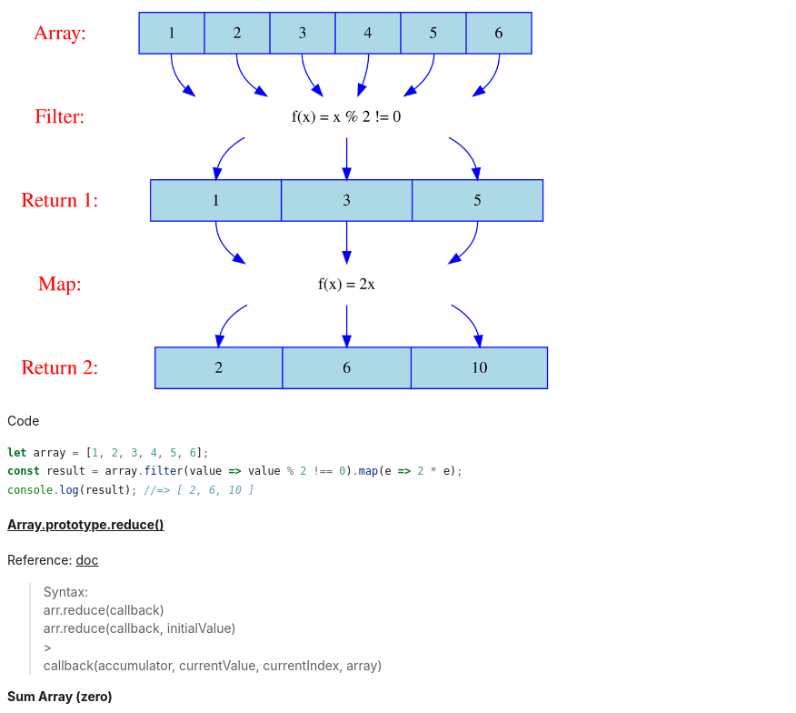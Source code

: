 <img src="assets/array-filter-map-centralized.svg" alt="Array.filter" width="600">

Code

```js
let array = [1, 2, 3, 4, 5, 6];
const result = array.filter(value => value % 2 !== 0).map(e => 2 * e);
console.log(result); //=> [ 2, 6, 10 ]
```

#### [Array.prototype.reduce()](https://developer.mozilla.org/en-US/docs/Web/JavaScript/Reference/Global_Objects/Array/reduce)

Reference: [doc](https://developer.mozilla.org/en-US/docs/Web/JavaScript/Reference/Global_Objects/Array/Reduce)

> Syntax:<br>
> arr.reduce(callback)<br>
> arr.reduce(callback, initialValue)<br> ><br>
> callback(accumulator, currentValue, currentIndex, array)<br>

**Sum Array (zero)**
